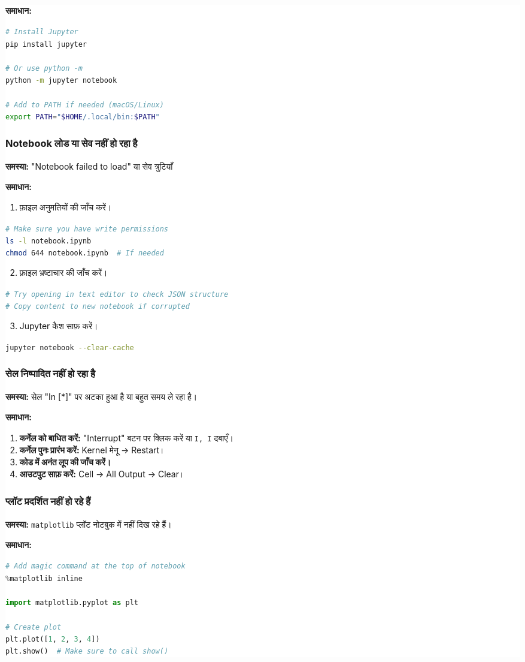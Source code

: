**समाधान:**

```bash
# Install Jupyter
pip install jupyter

# Or use python -m
python -m jupyter notebook

# Add to PATH if needed (macOS/Linux)
export PATH="$HOME/.local/bin:$PATH"
```

### Notebook लोड या सेव नहीं हो रहा है

**समस्या:** "Notebook failed to load" या सेव त्रुटियाँ

**समाधान:**

1. फ़ाइल अनुमतियों की जाँच करें।
```bash
# Make sure you have write permissions
ls -l notebook.ipynb
chmod 644 notebook.ipynb  # If needed
```

2. फ़ाइल भ्रष्टाचार की जाँच करें।
```bash
# Try opening in text editor to check JSON structure
# Copy content to new notebook if corrupted
```

3. Jupyter कैश साफ़ करें।
```bash
jupyter notebook --clear-cache
```

### सेल निष्पादित नहीं हो रहा है

**समस्या:** सेल "In [*]" पर अटका हुआ है या बहुत समय ले रहा है।

**समाधान:**

1. **कर्नेल को बाधित करें:** "Interrupt" बटन पर क्लिक करें या `I, I` दबाएँ।
2. **कर्नेल पुनः प्रारंभ करें:** Kernel मेनू → Restart।
3. **कोड में अनंत लूप की जाँच करें।**
4. **आउटपुट साफ़ करें:** Cell → All Output → Clear।

### प्लॉट प्रदर्शित नहीं हो रहे हैं

**समस्या:** `matplotlib` प्लॉट नोटबुक में नहीं दिख रहे हैं।

**समाधान:**

```python
# Add magic command at the top of notebook
%matplotlib inline

import matplotlib.pyplot as plt

# Create plot
plt.plot([1, 2, 3, 4])
plt.show()  # Make sure to call show()
```
